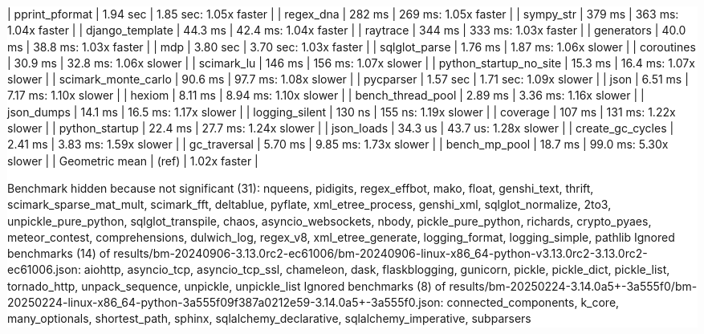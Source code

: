 | pprint_pformat             | 1.94 sec                                                     | 1.85 sec: 1.05x faster                                                 |
| regex_dna                  | 282 ms                                                       | 269 ms: 1.05x faster                                                   |
| sympy_str                  | 379 ms                                                       | 363 ms: 1.04x faster                                                   |
| django_template            | 44.3 ms                                                      | 42.4 ms: 1.04x faster                                                  |
| raytrace                   | 344 ms                                                       | 333 ms: 1.03x faster                                                   |
| generators                 | 40.0 ms                                                      | 38.8 ms: 1.03x faster                                                  |
| mdp                        | 3.80 sec                                                     | 3.70 sec: 1.03x faster                                                 |
| sqlglot_parse              | 1.76 ms                                                      | 1.87 ms: 1.06x slower                                                  |
| coroutines                 | 30.9 ms                                                      | 32.8 ms: 1.06x slower                                                  |
| scimark_lu                 | 146 ms                                                       | 156 ms: 1.07x slower                                                   |
| python_startup_no_site     | 15.3 ms                                                      | 16.4 ms: 1.07x slower                                                  |
| scimark_monte_carlo        | 90.6 ms                                                      | 97.7 ms: 1.08x slower                                                  |
| pycparser                  | 1.57 sec                                                     | 1.71 sec: 1.09x slower                                                 |
| json                       | 6.51 ms                                                      | 7.17 ms: 1.10x slower                                                  |
| hexiom                     | 8.11 ms                                                      | 8.94 ms: 1.10x slower                                                  |
| bench_thread_pool          | 2.89 ms                                                      | 3.36 ms: 1.16x slower                                                  |
| json_dumps                 | 14.1 ms                                                      | 16.5 ms: 1.17x slower                                                  |
| logging_silent             | 130 ns                                                       | 155 ns: 1.19x slower                                                   |
| coverage                   | 107 ms                                                       | 131 ms: 1.22x slower                                                   |
| python_startup             | 22.4 ms                                                      | 27.7 ms: 1.24x slower                                                  |
| json_loads                 | 34.3 us                                                      | 43.7 us: 1.28x slower                                                  |
| create_gc_cycles           | 2.41 ms                                                      | 3.83 ms: 1.59x slower                                                  |
| gc_traversal               | 5.70 ms                                                      | 9.85 ms: 1.73x slower                                                  |
| bench_mp_pool              | 18.7 ms                                                      | 99.0 ms: 5.30x slower                                                  |
| Geometric mean             | (ref)                                                        | 1.02x faster                                                           |

Benchmark hidden because not significant (31): nqueens, pidigits, regex_effbot, mako, float, genshi_text, thrift, scimark_sparse_mat_mult, scimark_fft, deltablue, pyflate, xml_etree_process, genshi_xml, sqlglot_normalize, 2to3, unpickle_pure_python, sqlglot_transpile, chaos, asyncio_websockets, nbody, pickle_pure_python, richards, crypto_pyaes, meteor_contest, comprehensions, dulwich_log, regex_v8, xml_etree_generate, logging_format, logging_simple, pathlib
Ignored benchmarks (14) of results/bm-20240906-3.13.0rc2-ec61006/bm-20240906-linux-x86_64-python-v3.13.0rc2-3.13.0rc2-ec61006.json: aiohttp, asyncio_tcp, asyncio_tcp_ssl, chameleon, dask, flaskblogging, gunicorn, pickle, pickle_dict, pickle_list, tornado_http, unpack_sequence, unpickle, unpickle_list
Ignored benchmarks (8) of results/bm-20250224-3.14.0a5+-3a555f0/bm-20250224-linux-x86_64-python-3a555f09f387a0212e59-3.14.0a5+-3a555f0.json: connected_components, k_core, many_optionals, shortest_path, sphinx, sqlalchemy_declarative, sqlalchemy_imperative, subparsers
